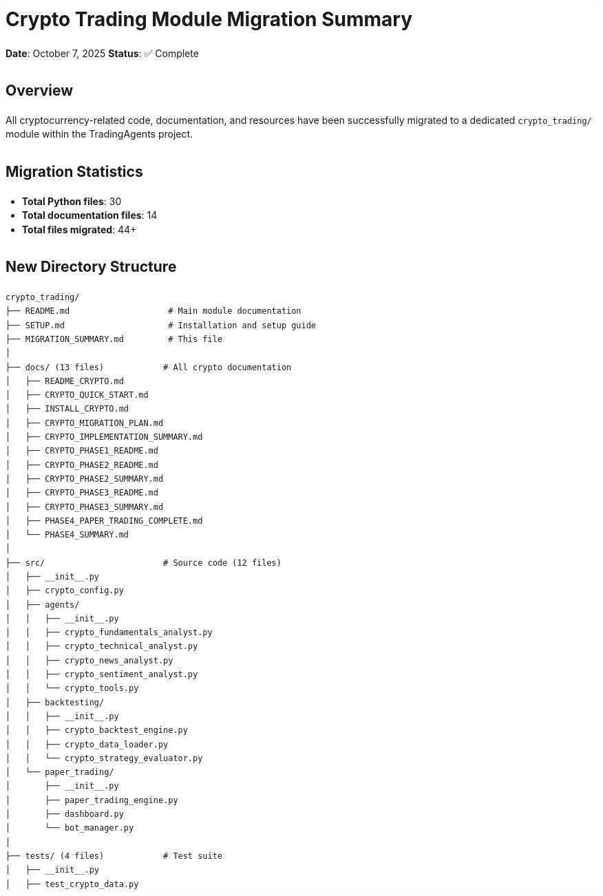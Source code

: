 # Crypto Trading Module Migration Summary

**Date**: October 7, 2025
**Status**: ✅ Complete

## Overview

All cryptocurrency-related code, documentation, and resources have been successfully migrated to a dedicated `crypto_trading/` module within the TradingAgents project.

## Migration Statistics

- **Total Python files**: 30
- **Total documentation files**: 14
- **Total files migrated**: 44+

## New Directory Structure

```
crypto_trading/
├── README.md                    # Main module documentation
├── SETUP.md                     # Installation and setup guide
├── MIGRATION_SUMMARY.md         # This file
│
├── docs/ (13 files)            # All crypto documentation
│   ├── README_CRYPTO.md
│   ├── CRYPTO_QUICK_START.md
│   ├── INSTALL_CRYPTO.md
│   ├── CRYPTO_MIGRATION_PLAN.md
│   ├── CRYPTO_IMPLEMENTATION_SUMMARY.md
│   ├── CRYPTO_PHASE1_README.md
│   ├── CRYPTO_PHASE2_README.md
│   ├── CRYPTO_PHASE2_SUMMARY.md
│   ├── CRYPTO_PHASE3_README.md
│   ├── CRYPTO_PHASE3_SUMMARY.md
│   ├── PHASE4_PAPER_TRADING_COMPLETE.md
│   └── PHASE4_SUMMARY.md
│
├── src/                        # Source code (12 files)
│   ├── __init__.py
│   ├── crypto_config.py
│   ├── agents/
│   │   ├── __init__.py
│   │   ├── crypto_fundamentals_analyst.py
│   │   ├── crypto_technical_analyst.py
│   │   ├── crypto_news_analyst.py
│   │   ├── crypto_sentiment_analyst.py
│   │   └── crypto_tools.py
│   ├── backtesting/
│   │   ├── __init__.py
│   │   ├── crypto_backtest_engine.py
│   │   ├── crypto_data_loader.py
│   │   └── crypto_strategy_evaluator.py
│   └── paper_trading/
│       ├── __init__.py
│       ├── paper_trading_engine.py
│       ├── dashboard.py
│       └── bot_manager.py
│
├── tests/ (4 files)            # Test suite
│   ├── __init__.py
│   ├── test_crypto_data.py
```